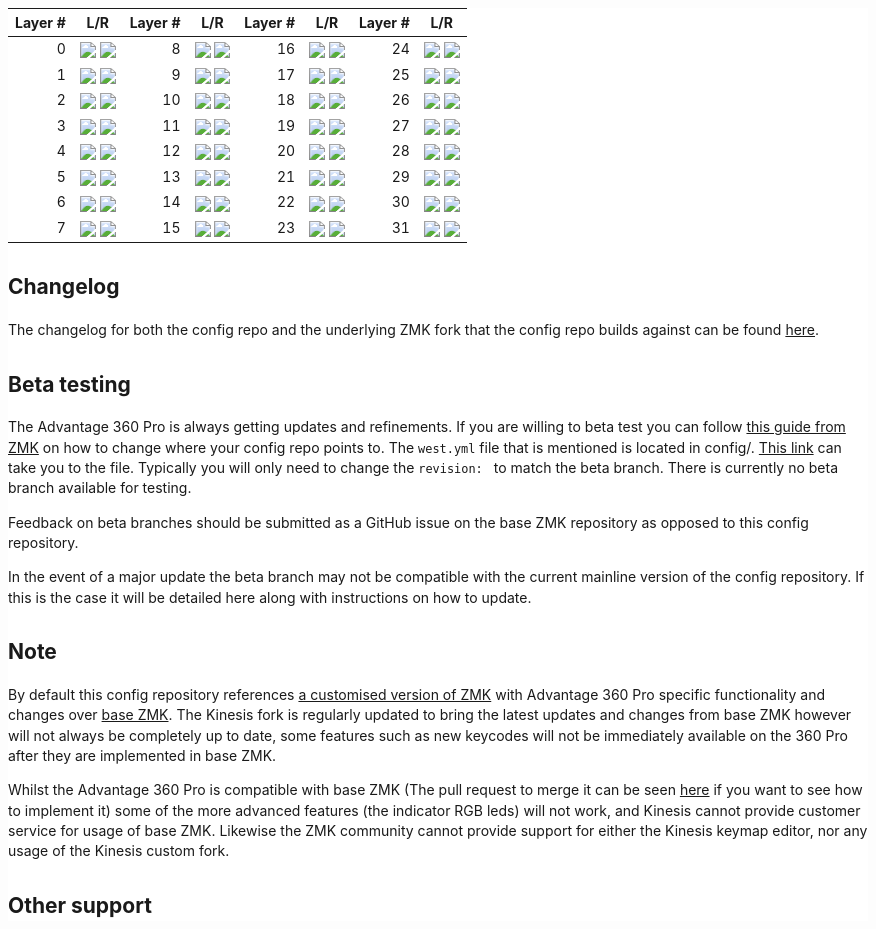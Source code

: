 | Layer # | L/R | Layer # | L/R | Layer # | L/R | Layer # | L/R |
| ---: | :---: | ---: | :---: | ---: | :---: | ---: | :---: |
| 0 | <img valign='middle' src='assets/swatches/000000.svg'/> <img valign='middle' src='assets/swatches/000000.svg'/> | 8 | <img valign='middle' src='assets/swatches/FFFFFF.svg'/> <img valign='middle' src='assets/swatches/0000FF.svg'/> | 16 | <img valign='middle' src='assets/swatches/0000FF.svg'/> <img valign='middle' src='assets/swatches/FF0000.svg'/> | 24 | <img valign='middle' src='assets/swatches/00FF00.svg'/> <img valign='middle' src='assets/swatches/00FFFF.svg'/> |
| 1 | <img valign='middle' src='assets/swatches/FFFFFF.svg'/> <img valign='middle' src='assets/swatches/FFFFFF.svg'/> | 9 | <img valign='middle' src='assets/swatches/FFFFFF.svg'/> <img valign='middle' src='assets/swatches/00FF00.svg'/> | 17 | <img valign='middle' src='assets/swatches/0000FF.svg'/> <img valign='middle' src='assets/swatches/FF00FF.svg'/> | 25 | <img valign='middle' src='assets/swatches/00FF00.svg'/> <img valign='middle' src='assets/swatches/FFFF00.svg'/> |
| 2 | <img valign='middle' src='assets/swatches/0000FF.svg'/> <img valign='middle' src='assets/swatches/0000FF.svg'/> | 10 | <img valign='middle' src='assets/swatches/FFFFFF.svg'/> <img valign='middle' src='assets/swatches/FF0000.svg'/> | 18 | <img valign='middle' src='assets/swatches/0000FF.svg'/> <img valign='middle' src='assets/swatches/00FFFF.svg'/> | 26 | <img valign='middle' src='assets/swatches/FF0000.svg'/> <img valign='middle' src='assets/swatches/FFFFFF.svg'/> |
| 3 | <img valign='middle' src='assets/swatches/00FF00.svg'/> <img valign='middle' src='assets/swatches/00FF00.svg'/> | 11 | <img valign='middle' src='assets/swatches/FFFFFF.svg'/> <img valign='middle' src='assets/swatches/FF00FF.svg'/> | 19 | <img valign='middle' src='assets/swatches/0000FF.svg'/> <img valign='middle' src='assets/swatches/FFFF00.svg'/> | 27 | <img valign='middle' src='assets/swatches/FF0000.svg'/> <img valign='middle' src='assets/swatches/0000FF.svg'/> |
| 4 | <img valign='middle' src='assets/swatches/FF0000.svg'/> <img valign='middle' src='assets/swatches/FF0000.svg'/> | 12 | <img valign='middle' src='assets/swatches/FFFFFF.svg'/> <img valign='middle' src='assets/swatches/00FFFF.svg'/> | 20 | <img valign='middle' src='assets/swatches/00FF00.svg'/> <img valign='middle' src='assets/swatches/FFFFFF.svg'/> | 28 | <img valign='middle' src='assets/swatches/FF0000.svg'/> <img valign='middle' src='assets/swatches/00FF00.svg'/> |
| 5 | <img valign='middle' src='assets/swatches/FF00FF.svg'/> <img valign='middle' src='assets/swatches/FF00FF.svg'/> | 13 | <img valign='middle' src='assets/swatches/FFFFFF.svg'/> <img valign='middle' src='assets/swatches/FFFF00.svg'/> | 21 | <img valign='middle' src='assets/swatches/00FF00.svg'/> <img valign='middle' src='assets/swatches/0000FF.svg'/> | 29 | <img valign='middle' src='assets/swatches/FF0000.svg'/> <img valign='middle' src='assets/swatches/FF00FF.svg'/> |
| 6 | <img valign='middle' src='assets/swatches/00FFFF.svg'/> <img valign='middle' src='assets/swatches/00FFFF.svg'/> | 14 | <img valign='middle' src='assets/swatches/0000FF.svg'/> <img valign='middle' src='assets/swatches/FFFFFF.svg'/> | 22 | <img valign='middle' src='assets/swatches/00FF00.svg'/> <img valign='middle' src='assets/swatches/FF0000.svg'/> | 30 | <img valign='middle' src='assets/swatches/FF0000.svg'/> <img valign='middle' src='assets/swatches/00FFFF.svg'/> |
| 7 | <img valign='middle' src='assets/swatches/FFFF00.svg'/> <img valign='middle' src='assets/swatches/FFFF00.svg'/> | 15 | <img valign='middle' src='assets/swatches/0000FF.svg'/> <img valign='middle' src='assets/swatches/00FF00.svg'/> | 23 | <img valign='middle' src='assets/swatches/00FF00.svg'/> <img valign='middle' src='assets/swatches/FF00FF.svg'/> | 31 | <img valign='middle' src='assets/swatches/FF0000.svg'/> <img valign='middle' src='assets/swatches/FFFF00.svg'/> |

## Changelog

The changelog for both the config repo and the underlying ZMK fork that the config repo builds against can be found [here](CHANGELOG.md).

## Beta testing

The Advantage 360 Pro is always getting updates and refinements. If you are willing to beta test you can follow [this guide from ZMK](https://zmk.dev/docs/features/beta-testing#testing-features) on how to change where your config repo points to. The `west.yml` file that is mentioned is located in config/. [This link](config/west.yml) can take you to the file. Typically you will only need to change the `revision: ` to match the beta branch. There is currently no beta branch available for testing.

Feedback on beta branches should be submitted as a GitHub issue on the base ZMK repository as opposed to this config repository.

In the event of a major update the beta branch may not be compatible with the current mainline version of the config repository. If this is the case it will be detailed here along with instructions on how to update.

## Note

By default this config repository references [a customised version of ZMK](https://github.com/ReFil/zmk/tree/adv360-z3.5) with Advantage 360 Pro specific functionality and changes over [base ZMK](https://github.com/zmkfirmware/zmk). The Kinesis fork is regularly updated to bring the latest updates and changes from base ZMK however will not always be completely up to date, some features such as new keycodes will not be immediately available on the 360 Pro after they are implemented in base ZMK.

Whilst the Advantage 360 Pro is compatible with base ZMK (The pull request to merge it can be seen [here](https://github.com/zmkfirmware/zmk/pull/1454) if you want to see how to implement it) some of the more advanced features (the indicator RGB leds) will not work, and Kinesis cannot provide customer service for usage of base ZMK. Likewise the ZMK community cannot provide support for either the Kinesis keymap editor, nor any usage of the Kinesis custom fork.

## Other support
